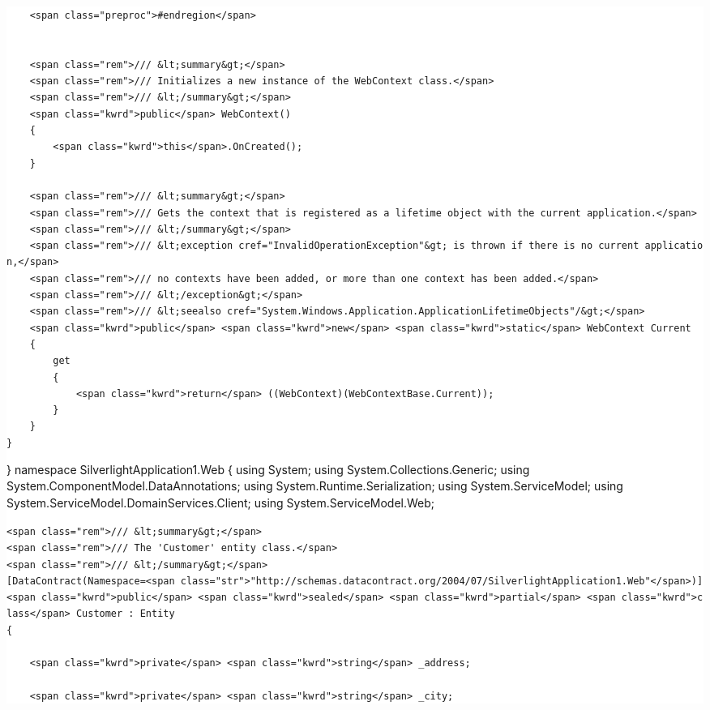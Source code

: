         <span class="preproc">#endregion</span>
        
        
        <span class="rem">/// &lt;summary&gt;</span>
        <span class="rem">/// Initializes a new instance of the WebContext class.</span>
        <span class="rem">/// &lt;/summary&gt;</span>
        <span class="kwrd">public</span> WebContext()
        {
            <span class="kwrd">this</span>.OnCreated();
        }
        
        <span class="rem">/// &lt;summary&gt;</span>
        <span class="rem">/// Gets the context that is registered as a lifetime object with the current application.</span>
        <span class="rem">/// &lt;/summary&gt;</span>
        <span class="rem">/// &lt;exception cref="InvalidOperationException"&gt; is thrown if there is no current application,</span>
        <span class="rem">/// no contexts have been added, or more than one context has been added.</span>
        <span class="rem">/// &lt;/exception&gt;</span>
        <span class="rem">/// &lt;seealso cref="System.Windows.Application.ApplicationLifetimeObjects"/&gt;</span>
        <span class="kwrd">public</span> <span class="kwrd">new</span> <span class="kwrd">static</span> WebContext Current
        {
            get
            {
                <span class="kwrd">return</span> ((WebContext)(WebContextBase.Current));
            }
        }
    }
}
<span class="kwrd">namespace</span> SilverlightApplication1.Web
{
    <span class="kwrd">using</span> System;
    <span class="kwrd">using</span> System.Collections.Generic;
    <span class="kwrd">using</span> System.ComponentModel.DataAnnotations;
    <span class="kwrd">using</span> System.Runtime.Serialization;
    <span class="kwrd">using</span> System.ServiceModel;
    <span class="kwrd">using</span> System.ServiceModel.DomainServices.Client;
    <span class="kwrd">using</span> System.ServiceModel.Web;
    
    
    <span class="rem">/// &lt;summary&gt;</span>
    <span class="rem">/// The 'Customer' entity class.</span>
    <span class="rem">/// &lt;/summary&gt;</span>
    [DataContract(Namespace=<span class="str">"http://schemas.datacontract.org/2004/07/SilverlightApplication1.Web"</span>)]
    <span class="kwrd">public</span> <span class="kwrd">sealed</span> <span class="kwrd">partial</span> <span class="kwrd">class</span> Customer : Entity
    {
        
        <span class="kwrd">private</span> <span class="kwrd">string</span> _address;
        
        <span class="kwrd">private</span> <span class="kwrd">string</span> _city;
        